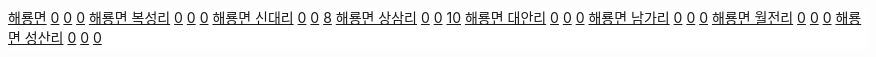
  <tr class="item">
    <td><a href="전라남도순천시해룡면">해룡면</a></td>
    <td><a href="전라남도순천시해룡면">0</a></td>
    <td><a href="전라남도순천시해룡면">0</a></td>
    <td><a href="전라남도순천시해룡면">0</a></td>
  </tr>
    

  <tr class="item">
    <td><a href="전라남도순천시해룡면복성리">해룡면 복성리</a></td>
    <td><a href="전라남도순천시해룡면복성리">0</a></td>
    <td><a href="전라남도순천시해룡면복성리">0</a></td>
    <td><a href="전라남도순천시해룡면복성리">0</a></td>
  </tr>
    

  <tr class="item">
    <td><a href="전라남도순천시해룡면신대리">해룡면 신대리</a></td>
    <td><a href="전라남도순천시해룡면신대리">0</a></td>
    <td><a href="전라남도순천시해룡면신대리">0</a></td>
    <td><a href="전라남도순천시해룡면신대리">8</a></td>
  </tr>
    

  <tr class="item">
    <td><a href="전라남도순천시해룡면상삼리">해룡면 상삼리</a></td>
    <td><a href="전라남도순천시해룡면상삼리">0</a></td>
    <td><a href="전라남도순천시해룡면상삼리">0</a></td>
    <td><a href="전라남도순천시해룡면상삼리">10</a></td>
  </tr>
    

  <tr class="item">
    <td><a href="전라남도순천시해룡면대안리">해룡면 대안리</a></td>
    <td><a href="전라남도순천시해룡면대안리">0</a></td>
    <td><a href="전라남도순천시해룡면대안리">0</a></td>
    <td><a href="전라남도순천시해룡면대안리">0</a></td>
  </tr>
    

  <tr class="item">
    <td><a href="전라남도순천시해룡면남가리">해룡면 남가리</a></td>
    <td><a href="전라남도순천시해룡면남가리">0</a></td>
    <td><a href="전라남도순천시해룡면남가리">0</a></td>
    <td><a href="전라남도순천시해룡면남가리">0</a></td>
  </tr>
    

  <tr class="item">
    <td><a href="전라남도순천시해룡면월전리">해룡면 월전리</a></td>
    <td><a href="전라남도순천시해룡면월전리">0</a></td>
    <td><a href="전라남도순천시해룡면월전리">0</a></td>
    <td><a href="전라남도순천시해룡면월전리">0</a></td>
  </tr>
    

  <tr class="item">
    <td><a href="전라남도순천시해룡면성산리">해룡면 성산리</a></td>
    <td><a href="전라남도순천시해룡면성산리">0</a></td>
    <td><a href="전라남도순천시해룡면성산리">0</a></td>
    <td><a href="전라남도순천시해룡면성산리">0</a></td>
  </tr>
    